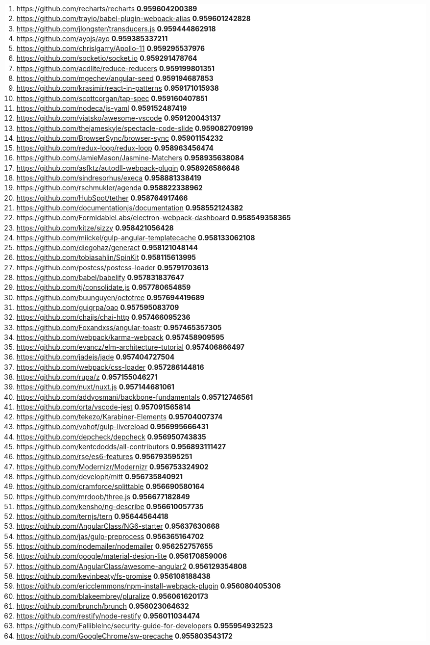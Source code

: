  1. https://github.com/recharts/recharts **0.959604200389**
 1. https://github.com/trayio/babel-plugin-webpack-alias **0.959601242828**
 1. https://github.com/jlongster/transducers.js **0.959444862918**
 1. https://github.com/ayojs/ayo **0.959385337211**
 1. https://github.com/chrislgarry/Apollo-11 **0.959295537976**
 1. https://github.com/socketio/socket.io **0.959291478764**
 1. https://github.com/acdlite/reduce-reducers **0.959199801351**
 1. https://github.com/mgechev/angular-seed **0.959194687853**
 1. https://github.com/krasimir/react-in-patterns **0.959171015938**
 1. https://github.com/scottcorgan/tap-spec **0.959160407851**
 1. https://github.com/nodeca/js-yaml **0.959152487419**
 1. https://github.com/viatsko/awesome-vscode **0.959120043137**
 1. https://github.com/thejameskyle/spectacle-code-slide **0.959082709199**
 1. https://github.com/BrowserSync/browser-sync **0.95901154232**
 1. https://github.com/redux-loop/redux-loop **0.958963456474**
 1. https://github.com/JamieMason/Jasmine-Matchers **0.958935638084**
 1. https://github.com/asfktz/autodll-webpack-plugin **0.958926586648**
 1. https://github.com/sindresorhus/execa **0.958881338419**
 1. https://github.com/rschmukler/agenda **0.958822338962**
 1. https://github.com/HubSpot/tether **0.958764917466**
 1. https://github.com/documentationjs/documentation **0.958552124382**
 1. https://github.com/FormidableLabs/electron-webpack-dashboard **0.958549358365**
 1. https://github.com/kitze/sizzy **0.958421056428**
 1. https://github.com/miickel/gulp-angular-templatecache **0.958133062108**
 1. https://github.com/diegohaz/generact **0.958121048144**
 1. https://github.com/tobiasahlin/SpinKit **0.958115613995**
 1. https://github.com/postcss/postcss-loader **0.95791703613**
 1. https://github.com/babel/babelify **0.957831837647**
 1. https://github.com/tj/consolidate.js **0.957780654859**
 1. https://github.com/buunguyen/octotree **0.957694419689**
 1. https://github.com/guigrpa/oao **0.957595083709**
 1. https://github.com/chaijs/chai-http **0.957466095236**
 1. https://github.com/Foxandxss/angular-toastr **0.957465357305**
 1. https://github.com/webpack/karma-webpack **0.957458909595**
 1. https://github.com/evancz/elm-architecture-tutorial **0.957406866497**
 1. https://github.com/jadejs/jade **0.957404727504**
 1. https://github.com/webpack/css-loader **0.957286144816**
 1. https://github.com/rupa/z **0.957155046271**
 1. https://github.com/nuxt/nuxt.js **0.957144681061**
 1. https://github.com/addyosmani/backbone-fundamentals **0.95712746561**
 1. https://github.com/orta/vscode-jest **0.957091565814**
 1. https://github.com/tekezo/Karabiner-Elements **0.95704007374**
 1. https://github.com/vohof/gulp-livereload **0.956995666431**
 1. https://github.com/depcheck/depcheck **0.956950743835**
 1. https://github.com/kentcdodds/all-contributors **0.956893111427**
 1. https://github.com/rse/es6-features **0.956793595251**
 1. https://github.com/Modernizr/Modernizr **0.956753324902**
 1. https://github.com/developit/mitt **0.956735840921**
 1. https://github.com/cramforce/splittable **0.956690580164**
 1. https://github.com/mrdoob/three.js **0.956677182849**
 1. https://github.com/kensho/ng-describe **0.956610057735**
 1. https://github.com/ternjs/tern **0.95644564418**
 1. https://github.com/AngularClass/NG6-starter **0.95637630668**
 1. https://github.com/jas/gulp-preprocess **0.956365164702**
 1. https://github.com/nodemailer/nodemailer **0.956252757655**
 1. https://github.com/google/material-design-lite **0.956170859006**
 1. https://github.com/AngularClass/awesome-angular2 **0.956129354808**
 1. https://github.com/kevinbeaty/fs-promise **0.956108188438**
 1. https://github.com/ericclemmons/npm-install-webpack-plugin **0.956080405306**
 1. https://github.com/blakeembrey/pluralize **0.956061620173**
 1. https://github.com/brunch/brunch **0.956023064632**
 1. https://github.com/restify/node-restify **0.956011034474**
 1. https://github.com/FallibleInc/security-guide-for-developers **0.955954932523**
 1. https://github.com/GoogleChrome/sw-precache **0.955803543172**
